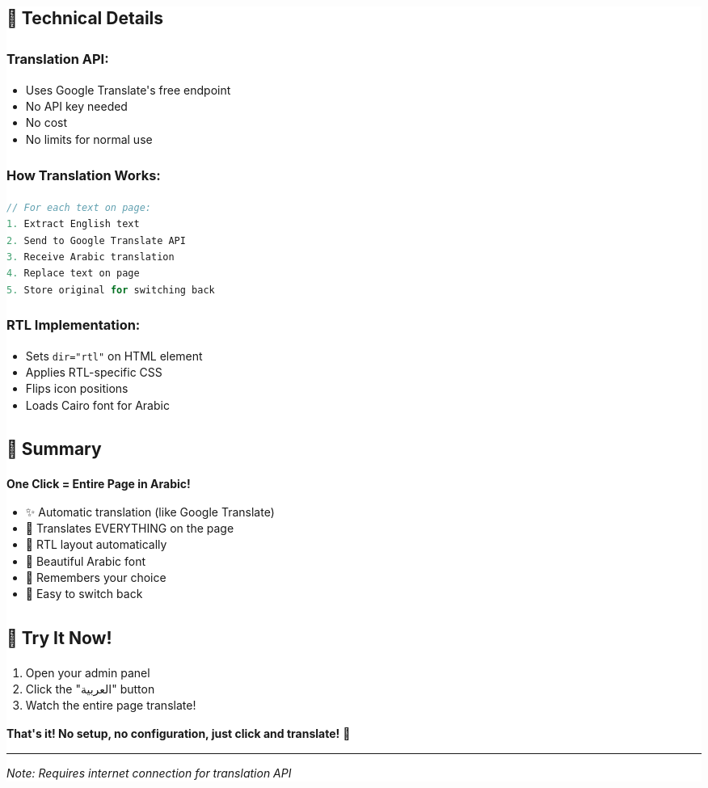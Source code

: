 ## 📝 Technical Details

### Translation API:
- Uses Google Translate's free endpoint
- No API key needed
- No cost
- No limits for normal use

### How Translation Works:
```javascript
// For each text on page:
1. Extract English text
2. Send to Google Translate API
3. Receive Arabic translation
4. Replace text on page
5. Store original for switching back
```

### RTL Implementation:
- Sets `dir="rtl"` on HTML element
- Applies RTL-specific CSS
- Flips icon positions
- Loads Cairo font for Arabic

## 🎉 Summary

**One Click = Entire Page in Arabic!**

- ✨ Automatic translation (like Google Translate)
- 🚀 Translates EVERYTHING on the page
- 📐 RTL layout automatically
- 🎨 Beautiful Arabic font
- 💾 Remembers your choice
- 🔄 Easy to switch back

## 🚀 Try It Now!

1. Open your admin panel
2. Click the "العربية" button
3. Watch the entire page translate!

**That's it! No setup, no configuration, just click and translate!** 🎉

---

*Note: Requires internet connection for translation API*
